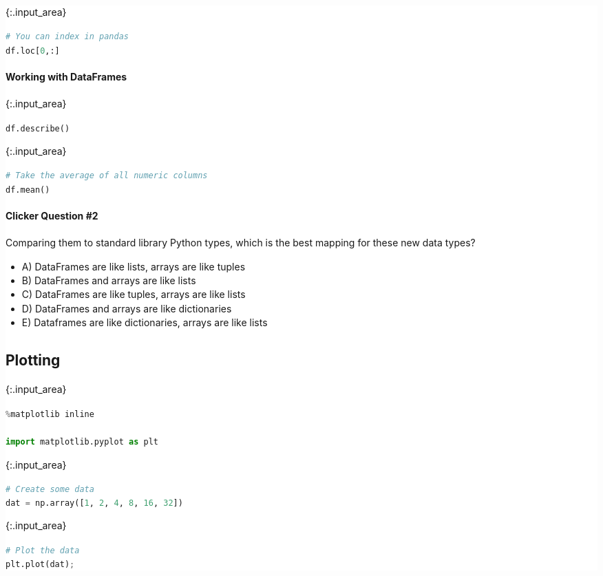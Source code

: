 {:.input_area}
```python
# You can index in pandas
df.loc[0,:]
```


#### Working with DataFrames



{:.input_area}
```python
df.describe()
```




{:.input_area}
```python
# Take the average of all numeric columns
df.mean()
```


#### Clicker Question #2

Comparing them to standard library Python types, which is the best mapping for these new data types?

- A) DataFrames are like lists, arrays are like tuples
- B) DataFrames and arrays are like lists
- C) DataFrames are like tuples, arrays are like lists
- D) DataFrames and arrays are like dictionaries
- E) Dataframes are like dictionaries, arrays are like lists

## Plotting



{:.input_area}
```python
%matplotlib inline

import matplotlib.pyplot as plt
```




{:.input_area}
```python
# Create some data
dat = np.array([1, 2, 4, 8, 16, 32])
```




{:.input_area}
```python
# Plot the data
plt.plot(dat);
```
